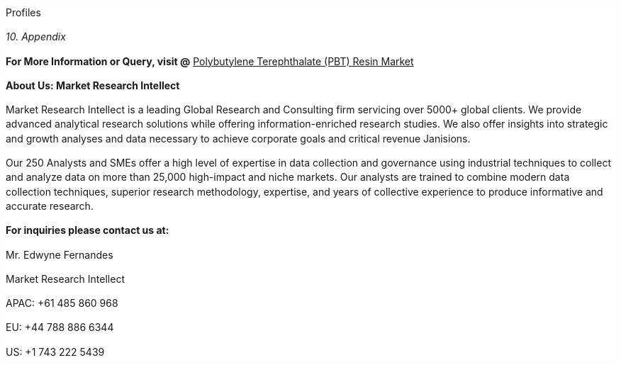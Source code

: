 Profiles</span></em></p><p><em><span class="font-[700]">10. Appendix</span></em></p><p><span class="font-[700]"><strong>For More Information or Query, visit&nbsp;@</strong>&nbsp;</span><span class="font-[700]"><a href="https://www.marketresearchintellect.com/product/global-polybutylene-terephthalate-pbt-resin-market/?utm_source=Linkedin&utm_medium=858" target="_blank" data-tracking-control-name="article-ssr-frontend-pulse_little-text-block" data-tracking-will-navigate="" data-test-link="">Polybutylene Terephthalate (PBT) Resin Market</a></span></p><p><strong><span class="font-[700]">About Us: Market Research Intellect</span></strong></p><p><span class="">Market Research Intellect is a leading Global Research and Consulting firm servicing over 5000+ global clients. We provide advanced analytical research solutions while offering information-enriched research studies.&nbsp;</span>We also offer insights into strategic and growth analyses and data necessary to achieve corporate goals and critical revenue Janisions.</p><p><span class="">Our 250 Analysts and SMEs offer a high level of expertise in data collection and governance using industrial techniques to collect and analyze data on more than 25,000 high-impact and niche markets. Our analysts are trained to combine modern data collection techniques, superior research methodology, expertise, and years of collective experience to produce informative and accurate research.</span></p><p><strong>For inquiries please contact us at:</strong></p><p>Mr. Edwyne Fernandes</p><p>Market Research Intellect</p><p>APAC: +61 485 860 968</p><p>EU: +44 788 886 6344</p><p>US: +1 743 222 5439</p>
